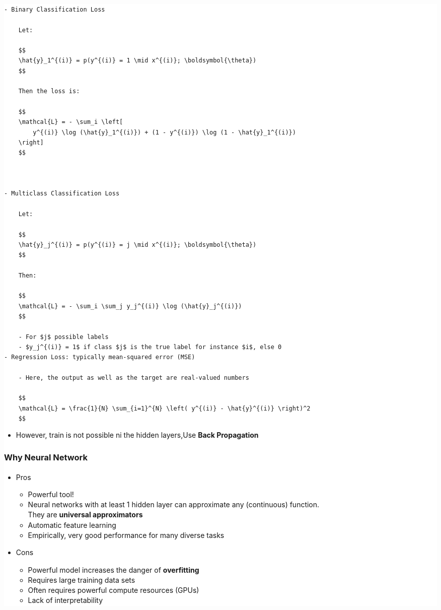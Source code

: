 
    - Binary Classification Loss

        Let:

        $$
        \hat{y}_1^{(i)} = p(y^{(i)} = 1 \mid x^{(i)}; \boldsymbol{\theta})
        $$

        Then the loss is:

        $$
        \mathcal{L} = - \sum_i \left[
            y^{(i)} \log (\hat{y}_1^{(i)}) + (1 - y^{(i)}) \log (1 - \hat{y}_1^{(i)})
        \right]
        $$



    - Multiclass Classification Loss

        Let:

        $$
        \hat{y}_j^{(i)} = p(y^{(i)} = j \mid x^{(i)}; \boldsymbol{\theta})
        $$

        Then:

        $$
        \mathcal{L} = - \sum_i \sum_j y_j^{(i)} \log (\hat{y}_j^{(i)})
        $$

        - For $j$ possible labels  
        - $y_j^{(i)} = 1$ if class $j$ is the true label for instance $i$, else 0
    - Regression Loss: typically mean-squared error (MSE)

        - Here, the output as well as the target are real-valued numbers

        $$
        \mathcal{L} = \frac{1}{N} \sum_{i=1}^{N} \left( y^{(i)} - \hat{y}^{(i)} \right)^2
        $$

- However, train is not possible ni the hidden layers,Use **Back Propagation**

### Why Neural Network
- Pros

    - Powerful tool!  
    - Neural networks with at least 1 hidden layer can approximate any (continuous) function.  
    They are **universal approximators**  
    - Automatic feature learning  
    - Empirically, very good performance for many diverse tasks  

- Cons

    - Powerful model increases the danger of **overfitting**  
    - Requires large training data sets  
    - Often requires powerful compute resources (GPUs)  
    - Lack of interpretability  
